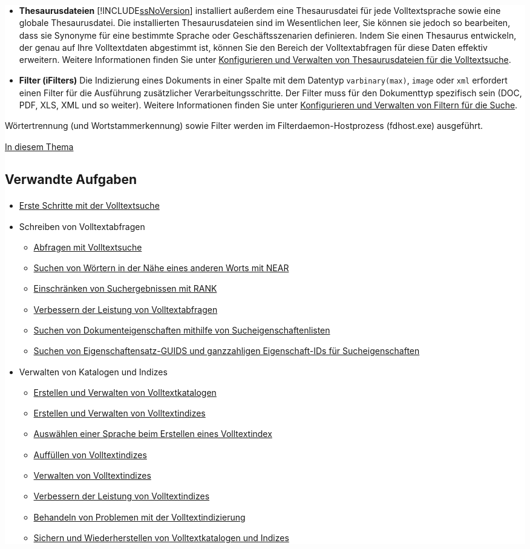 -   **Thesaurusdateien** [!INCLUDE[ssNoVersion](../../../includes/ssnoversion-md.md)] installiert außerdem eine Thesaurusdatei für jede Volltextsprache sowie eine globale Thesaurusdatei. Die installierten Thesaurusdateien sind im Wesentlichen leer, Sie können sie jedoch so bearbeiten, dass sie Synonyme für eine bestimmte Sprache oder Geschäftsszenarien definieren. Indem Sie einen Thesaurus entwickeln, der genau auf Ihre Volltextdaten abgestimmt ist, können Sie den Bereich der Volltextabfragen für diese Daten effektiv erweitern. Weitere Informationen finden Sie unter [Konfigurieren und Verwalten von Thesaurusdateien für die Volltextsuche](configure-and-manage-thesaurus-files-for-full-text-search.md).  
  
-   **Filter (iFilters)**  Die Indizierung eines Dokuments in einer Spalte mit dem Datentyp `varbinary(max)`, `image` oder `xml` erfordert einen Filter für die Ausführung zusätzlicher Verarbeitungsschritte. Der Filter muss für den Dokumenttyp spezifisch sein (DOC, PDF, XLS, XML und so weiter). Weitere Informationen finden Sie unter [Konfigurieren und Verwalten von Filtern für die Suche](configure-and-manage-filters-for-search.md).  
  
 Wörtertrennung (und Wortstammerkennung) sowie Filter werden im Filterdaemon-Hostprozess (fdhost.exe) ausgeführt.  
  
 [In diesem Thema](#top)  
  
##  <a name="reltasks"></a> Verwandte Aufgaben  
  
-   [Erste Schritte mit der Volltextsuche](get-started-with-full-text-search.md)  
  
-   Schreiben von Volltextabfragen  
  
    -   [Abfragen mit Volltextsuche](query-with-full-text-search.md)  
  
    -   [Suchen von Wörtern in der Nähe eines anderen Worts mit NEAR](search-for-words-close-to-another-word-with-near.md)  
  
    -   [Einschränken von Suchergebnissen mit RANK](limit-search-results-with-rank.md)  
  
    -   [Verbessern der Leistung von Volltextabfragen](improve-the-performance-of-full-text-queries.md)  
  
    -   [Suchen von Dokumenteigenschaften mithilfe von Sucheigenschaftenlisten](search-document-properties-with-search-property-lists.md)  
  
    -   [Suchen von Eigenschaftensatz-GUIDS und ganzzahligen Eigenschaft-IDs für Sucheigenschaften](find-property-set-guids-and-property-integer-ids-for-search-properties.md)  
  
-   Verwalten von Katalogen und Indizes  
  
    -   [Erstellen und Verwalten von Volltextkatalogen](create-and-manage-full-text-catalogs.md)  
  
    -   [Erstellen und Verwalten von Volltextindizes](create-and-manage-full-text-indexes.md)  
  
    -   [Auswählen einer Sprache beim Erstellen eines Volltextindex](choose-a-language-when-creating-a-full-text-index.md)  
  
    -   [Auffüllen von Volltextindizes](populate-full-text-indexes.md)  
  
    -   [Verwalten von Volltextindizes](../../database-engine/manage-full-text-indexes.md)  
  
    -   [Verbessern der Leistung von Volltextindizes](improve-the-performance-of-full-text-indexes.md)  
  
    -   [Behandeln von Problemen mit der Volltextindizierung](troubleshoot-full-text-indexing.md)  
  
    -   [Sichern und Wiederherstellen von Volltextkatalogen und Indizes](back-up-and-restore-full-text-catalogs-and-indexes.md)  
  